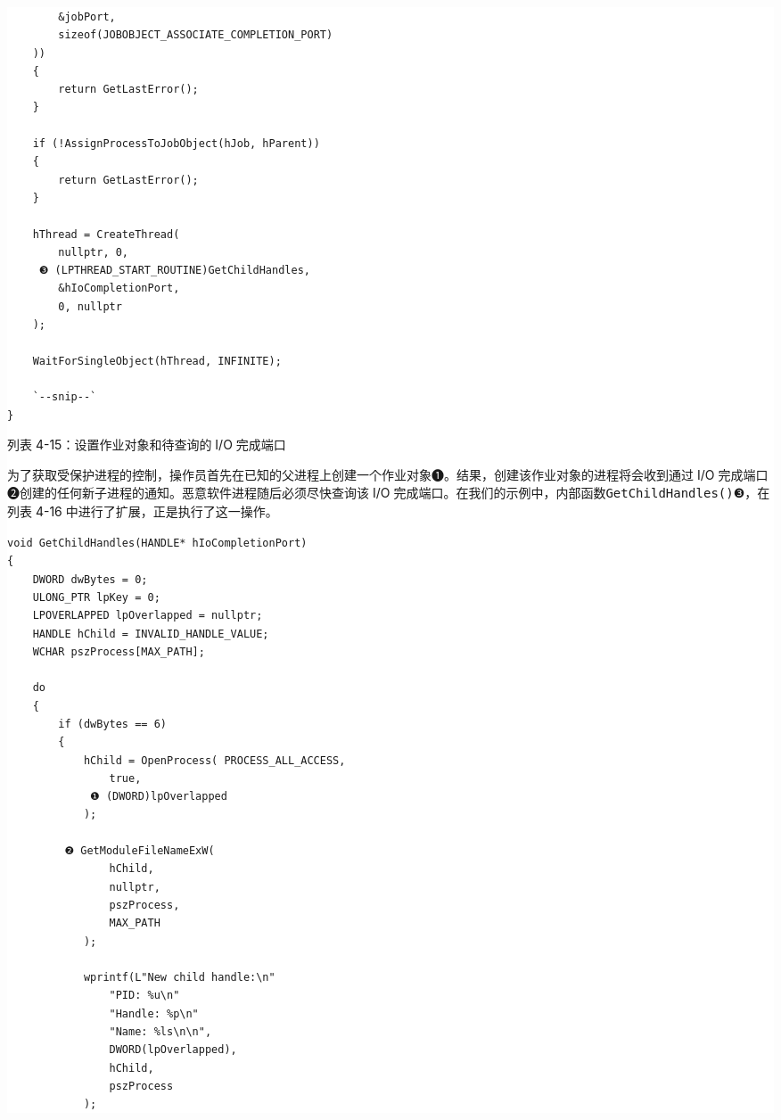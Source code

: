 ```
        &jobPort,
        sizeof(JOBOBJECT_ASSOCIATE_COMPLETION_PORT)
    ))
    {
        return GetLastError();
    }

    if (!AssignProcessToJobObject(hJob, hParent))
    {
        return GetLastError();
    }

    hThread = CreateThread(
        nullptr, 0,
     ❸ (LPTHREAD_START_ROUTINE)GetChildHandles,
        &hIoCompletionPort,
        0, nullptr
    );

    WaitForSingleObject(hThread, INFINITE);

    `--snip--`
}
```

列表 4-15：设置作业对象和待查询的 I/O 完成端口

为了获取受保护进程的控制，操作员首先在已知的父进程上创建一个作业对象❶。结果，创建该作业对象的进程将会收到通过 I/O 完成端口❷创建的任何新子进程的通知。恶意软件进程随后必须尽快查询该 I/O 完成端口。在我们的示例中，内部函数<samp class="SANS_TheSansMonoCd_W5Regular_11">GetChildHandles()</samp>❸，在列表 4-16 中进行了扩展，正是执行了这一操作。

```
void GetChildHandles(HANDLE* hIoCompletionPort)
{
    DWORD dwBytes = 0;
    ULONG_PTR lpKey = 0;
    LPOVERLAPPED lpOverlapped = nullptr;
    HANDLE hChild = INVALID_HANDLE_VALUE;
    WCHAR pszProcess[MAX_PATH];

    do
    {
        if (dwBytes == 6)
        {
            hChild = OpenProcess( PROCESS_ALL_ACCESS,
                true,
             ❶ (DWORD)lpOverlapped
            );

         ❷ GetModuleFileNameExW(
                hChild,
                nullptr,
                pszProcess,
                MAX_PATH
            );

            wprintf(L"New child handle:\n"
                "PID: %u\n"
                "Handle: %p\n"
                "Name: %ls\n\n",
                DWORD(lpOverlapped),
                hChild,
                pszProcess
            );
```
